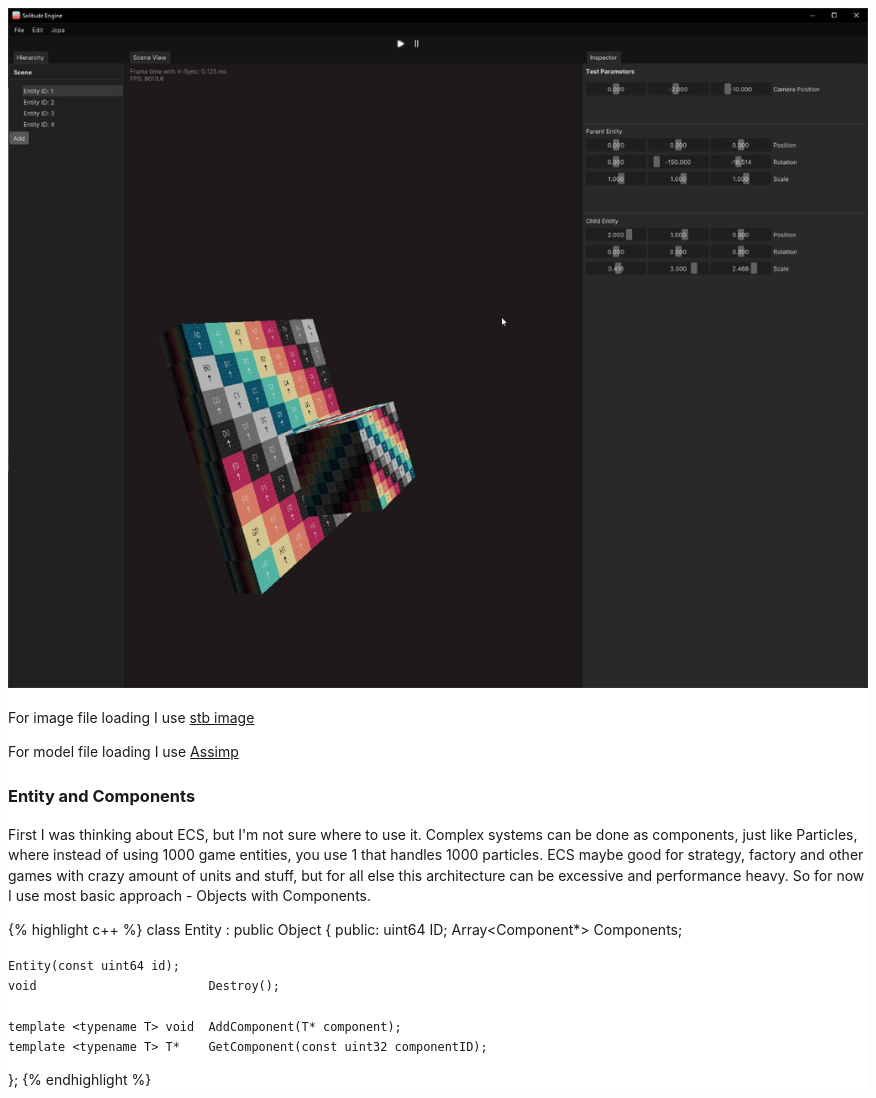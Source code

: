 ![3D Meshes](/assets/images/solitude/solitude-devlog0-img2.jpeg "3D Meshes")

For image file loading I use [stb image](https://github.com/nothings/stb)

For model file loading I use [Assimp](https://github.com/assimp/assimp)


### Entity and Components

First I was thinking about ECS, but I'm not sure where to use it. Complex systems can be done as components,
just like Particles, where instead of using 1000 game entities, you use 1 that handles 1000 particles. ECS maybe good for strategy,
factory and other games with crazy amount of units and stuff, but for all else this architecture can be excessive and 
performance heavy. So for now I use most basic approach - Objects with Components.

{% highlight c++ %}
class Entity : public Object
{
public:
    uint64                      ID;
    Array<Component*>           Components;
    
    Entity(const uint64 id);
    void                        Destroy();

    template <typename T> void  AddComponent(T* component);
    template <typename T> T*    GetComponent(const uint32 componentID);
};
{% endhighlight %}
